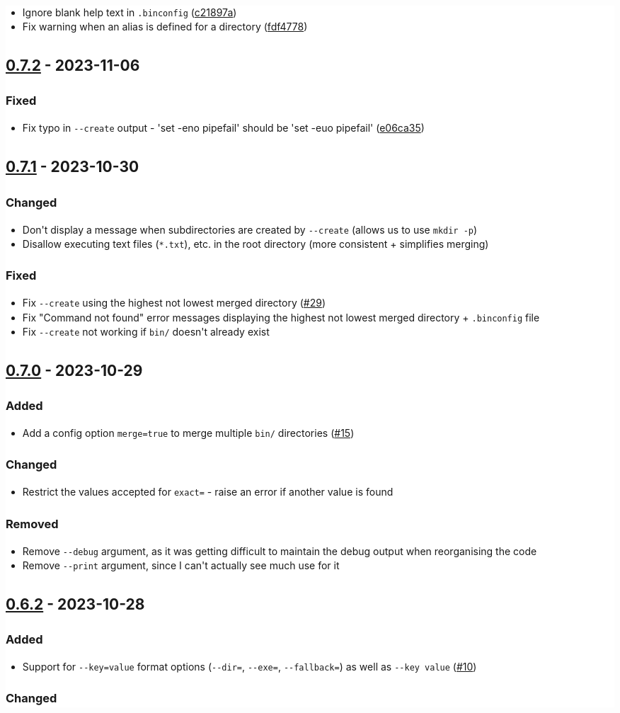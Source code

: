 - Ignore blank help text in `.binconfig` ([c21897a])
- Fix warning when an alias is defined for a directory ([fdf4778])

## [0.7.2] - 2023-11-06

### Fixed

- Fix typo in `--create` output - 'set -eno pipefail' should be 'set -euo pipefail' ([e06ca35])

## [0.7.1] - 2023-10-30

### Changed

- Don't display a message when subdirectories are created by `--create` (allows us to use `mkdir -p`)
- Disallow executing text files (`*.txt`), etc. in the root directory (more consistent + simplifies merging)

### Fixed

- Fix `--create` using the highest not lowest merged directory ([#29])
- Fix "Command not found" error messages displaying the highest not lowest merged directory + `.binconfig` file
- Fix `--create` not working if `bin/` doesn't already exist

## [0.7.0] - 2023-10-29

### Added

- Add a config option `merge=true` to merge multiple `bin/` directories ([#15])

### Changed

- Restrict the values accepted for `exact=` - raise an error if another value is found

### Removed

- Remove `--debug` argument, as it was getting difficult to maintain the debug output when reorganising the code
- Remove `--print` argument, since I can't actually see much use for it

## [0.6.2] - 2023-10-28

### Added

- Support for `--key=value` format options (`--dir=`, `--exe=`, `--fallback=`) as well as `--key value` ([#10])

### Changed


[Unreleased]: https://github.com/bin-cli/bin-cli/compare/v2.0.0...HEAD
[2.0.0]: https://github.com/bin-cli/bin-cli/compare/v1.0.2...v2.0.0
[1.0.2]: https://github.com/bin-cli/bin-cli/compare/v1.0.1...v1.0.2
[1.0.1]: https://github.com/bin-cli/bin-cli/compare/v1.0.0...v1.0.1
[1.0.0]: https://github.com/bin-cli/bin-cli/compare/v0.9.3...v1.0.0
[0.9.3]: https://github.com/bin-cli/bin-cli/compare/v0.9.2...v0.9.3
[0.9.2]: https://github.com/bin-cli/bin-cli/compare/v0.9.1...v0.9.2
[0.9.1]: https://github.com/bin-cli/bin-cli/compare/v0.9.0...v0.9.1
[0.9.0]: https://github.com/bin-cli/bin-cli/compare/v0.8.1...v0.9.0
[0.8.1]: https://github.com/bin-cli/bin-cli/compare/v0.8.0...v0.8.1
[0.8.0]: https://github.com/bin-cli/bin-cli/compare/v0.7.2...v0.8.0
[0.7.2]: https://github.com/bin-cli/bin-cli/compare/v0.7.1...v0.7.2
[0.7.1]: https://github.com/bin-cli/bin-cli/compare/v0.7.0...v0.7.1
[0.7.0]: https://github.com/bin-cli/bin-cli/compare/v0.6.2...v0.7.0
[0.6.2]: https://github.com/bin-cli/bin-cli/compare/v0.6.1...v0.6.2
[0.6.1]: https://github.com/bin-cli/bin-cli/compare/v0.6.0...v0.6.1
[0.6.0]: https://github.com/bin-cli/bin-cli/compare/v0.5.0...v0.6.0
[0.5.0]: https://github.com/bin-cli/bin-cli/compare/v0.4.0...v0.5.0
[0.4.0]: https://github.com/bin-cli/bin-cli/compare/v0.3.0...v0.4.0
[0.3.0]: https://github.com/bin-cli/bin-cli/compare/v0.2.0...v0.3.0
[0.2.0]: https://github.com/bin-cli/bin-cli/compare/v0.1.0...v0.2.0
[0.1.0]: https://github.com/bin-cli/bin-cli/compare/2d9a4006...v0.1.0
[#66]: https://github.com/bin-cli/bin-cli/issues/66
[#61]: https://github.com/bin-cli/bin-cli/issues/61
[#46]: https://github.com/bin-cli/bin-cli/issues/46
[#45]: https://github.com/bin-cli/bin-cli/issues/45
[#42]: https://github.com/bin-cli/bin-cli/issues/42
[#40]: https://github.com/bin-cli/bin-cli/issues/40
[#39]: https://github.com/bin-cli/bin-cli/issues/39
[#38]: https://github.com/bin-cli/bin-cli/issues/38
[#35]: https://github.com/bin-cli/bin-cli/issues/35
[#29]: https://github.com/bin-cli/bin-cli/issues/29
[#26]: https://github.com/bin-cli/bin-cli/issues/26
[#25]: https://github.com/bin-cli/bin-cli/issues/25
[#23]: https://github.com/bin-cli/bin-cli/issues/23
[#15]: https://github.com/bin-cli/bin-cli/issues/15
[#11]: https://github.com/bin-cli/bin-cli/issues/11
[#10]: https://github.com/bin-cli/bin-cli/issues/10
[#9]: https://github.com/bin-cli/bin-cli/issues/9
[#8]: https://github.com/bin-cli/bin-cli/issues/8
[#2]: https://github.com/bin-cli/bin-cli/issues/2
[dcaa47e]: https://github.com/bin-cli/bin-cli/commit/dcaa47eaa159987e5bf94edddd376bc55203447b
[ba4cdca]: https://github.com/bin-cli/bin-cli/commit/ba4cdca9526a7bb4c7515a3fb9a3db00054378af
[fb9e285]: https://github.com/bin-cli/bin-cli/commit/fb9e2851811c6a4f3c977fdacccb7241772a8a45
[0ad26c8]: https://github.com/bin-cli/bin-cli/commit/0ad26c8bea3ec9af77c198387c690df8e9a00a3d
[a63f255]: https://github.com/bin-cli/bin-cli/commit/a63f2551f3eb272e4c67af962fa8e42aa1ecb9fc
[a97301c]: https://github.com/bin-cli/bin-cli/commit/a97301caee6b883f3d0a3c638ee487d66f22ffb5
[844260e]: https://github.com/bin-cli/bin-cli/commit/844260efc42b0fdca0316163fa3ff0315fe3ee30
[0dae5ed]: https://github.com/bin-cli/bin-cli/commit/0dae5ed98a9f85c7a582d7859110acdd9afae367
[51d587b]: https://github.com/bin-cli/bin-cli/commit/51d587bb21565e42092283ef33f6f8074449657f
[55274af]: https://github.com/bin-cli/bin-cli/commit/55274af36e1b7c4967d802864fb27c14cf51e286
[f2251b4]: https://github.com/bin-cli/bin-cli/commit/f2251b48643ff84673b6ab9a9323c643298e4c7a
[5c036fd]: https://github.com/bin-cli/bin-cli/commit/5c036fdff76be27c00c67548c7fe7fe30bddceb8
[8d556f7]: https://github.com/bin-cli/bin-cli/commit/8d556f7a8839e0ef39e3a694acab719b488426ed
[1c6fd7d]: https://github.com/bin-cli/bin-cli/commit/1c6fd7d6c991015880311f058f0d410130f00792
[714be30]: https://github.com/bin-cli/bin-cli/commit/714be309c47baa84a941c2d4c71fafd0ec8d981e
[8907e2a]: https://github.com/bin-cli/bin-cli/commit/8907e2a6fc2adb81d7c85929b42dcc11601bffd2
[dd52bd4]: https://github.com/bin-cli/bin-cli/commit/dd52bd4a043383defd5cfb263816cb094ec57418
[496541a]: https://github.com/bin-cli/bin-cli/commit/496541a0c19854d5e9af249b851f55908d7cda38
[c75be53]: https://github.com/bin-cli/bin-cli/commit/c75be5307babfea59c2a5dd77a0c59d4cea951ea
[2f39abe]: https://github.com/bin-cli/bin-cli/commit/2f39abe57e5b8d7a5297a3da1201729bea2e6ddb
[47f6c6b]: https://github.com/bin-cli/bin-cli/commit/47f6c6bea8ce8063b5ef973ae1f50fb0db58a972
[c21897a]: https://github.com/bin-cli/bin-cli/commit/c21897ad154fac944c61b89062df35d079e17bfb
[fdf4778]: https://github.com/bin-cli/bin-cli/commit/fdf4778a8d2baee8c53e68e88cf19dea81be557c
[e06ca35]: https://github.com/bin-cli/bin-cli/commit/e06ca35f6bd12564143841966c6521b792dc7555